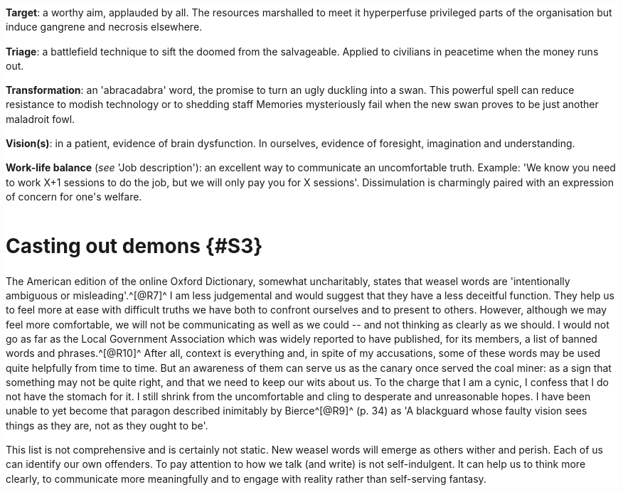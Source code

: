**Target**: a worthy aim, applauded by all. The resources marshalled to
meet it hyperperfuse privileged parts of the organisation but induce
gangrene and necrosis elsewhere.

**Triage**: a battlefield technique to sift the doomed from the
salvageable. Applied to civilians in peacetime when the money runs out.

**Transformation**: an 'abracadabra' word, the promise to turn an ugly
duckling into a swan. This powerful spell can reduce resistance to
modish technology or to shedding staff Memories mysteriously fail when
the new swan proves to be just another maladroit fowl.

**Vision(s)**: in a patient, evidence of brain dysfunction. In
ourselves, evidence of foresight, imagination and understanding.

**Work-life balance** (*see* 'Job description'): an excellent way to
communicate an uncomfortable truth. Example: 'We know you need to work
X+1 sessions to do the job, but we will only pay you for X sessions'.
Dissimulation is charmingly paired with an expression of concern for
one\'s welfare.

# Casting out demons {#S3}

The American edition of the online Oxford Dictionary, somewhat
uncharitably, states that weasel words are 'intentionally ambiguous or
misleading'.^[@R7]^ I am less judgemental and would suggest that they
have a less deceitful function. They help us to feel more at ease with
difficult truths we have both to confront ourselves and to present to
others. However, although we may feel more comfortable, we will not be
communicating as well as we could -- and not thinking as clearly as we
should. I would not go as far as the Local Government Association which
was widely reported to have published, for its members, a list of banned
words and phrases.^[@R10]^ After all, context is everything and, in
spite of my accusations, some of these words may be used quite helpfully
from time to time. But an awareness of them can serve us as the canary
once served the coal miner: as a sign that something may not be quite
right, and that we need to keep our wits about us. To the charge that I
am a cynic, I confess that I do not have the stomach for it. I still
shrink from the uncomfortable and cling to desperate and unreasonable
hopes. I have been unable to yet become that paragon described
inimitably by Bierce^[@R9]^ (p. 34) as 'A blackguard whose faulty vision
sees things as they are, not as they ought to be'.

This list is not comprehensive and is certainly not static. New weasel
words will emerge as others wither and perish. Each of us can identify
our own offenders. To pay attention to how we talk (and write) is not
self-indulgent. It can help us to think more clearly, to communicate
more meaningfully and to engage with reality rather than self-serving
fantasy.

[^1]: **Dr Philip Timms** FRCPsych is a retired consultant psychiatrist,
    and honorary senior lecturer, King\'s College London.
